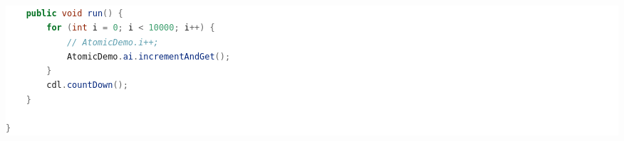 ```java
	public void run() {
		for (int i = 0; i < 10000; i++) {
			// AtomicDemo.i++;
			AtomicDemo.ai.incrementAndGet();
		}
		cdl.countDown();
	}

}

```